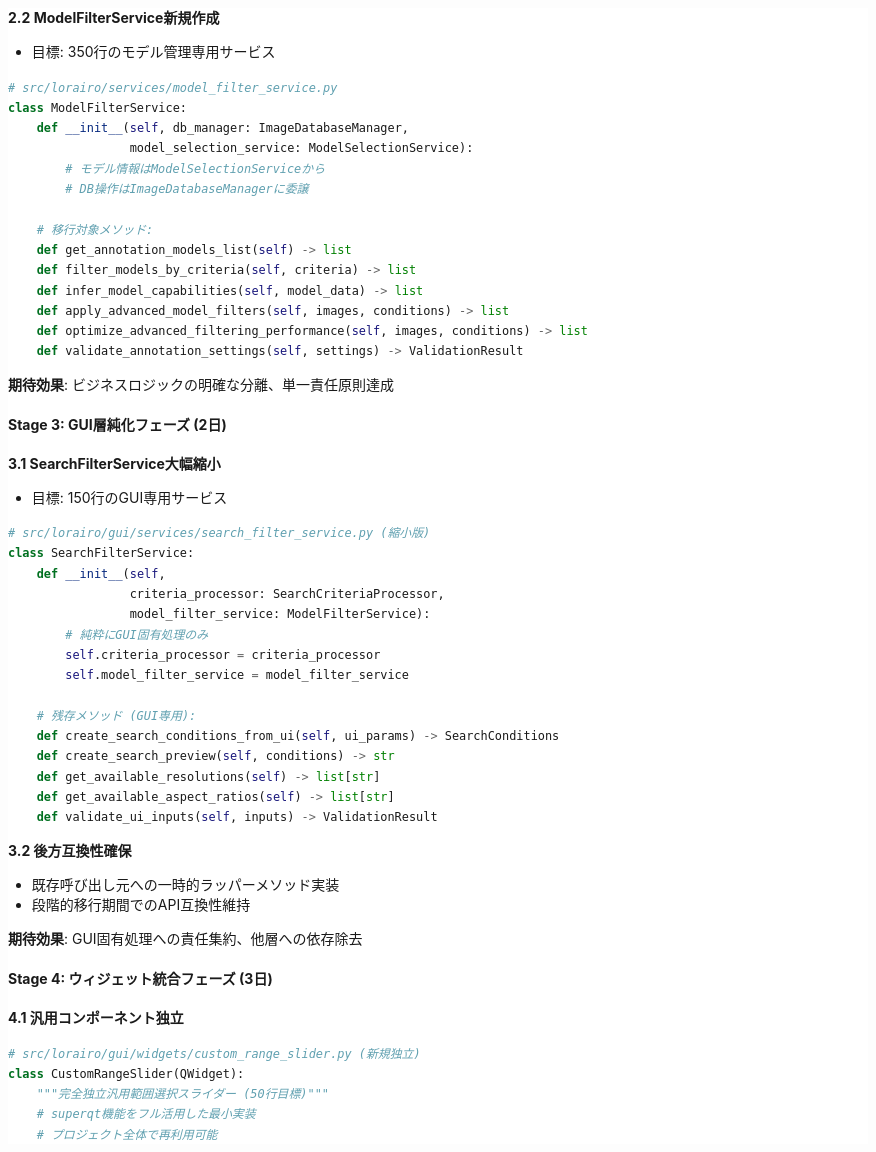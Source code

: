 **2.2 ModelFilterService新規作成**
- 目標: 350行のモデル管理専用サービス

```python
# src/lorairo/services/model_filter_service.py
class ModelFilterService:
    def __init__(self, db_manager: ImageDatabaseManager, 
                 model_selection_service: ModelSelectionService):
        # モデル情報はModelSelectionServiceから
        # DB操作はImageDatabaseManagerに委譲
    
    # 移行対象メソッド:
    def get_annotation_models_list(self) -> list
    def filter_models_by_criteria(self, criteria) -> list
    def infer_model_capabilities(self, model_data) -> list
    def apply_advanced_model_filters(self, images, conditions) -> list
    def optimize_advanced_filtering_performance(self, images, conditions) -> list
    def validate_annotation_settings(self, settings) -> ValidationResult
```

**期待効果**: ビジネスロジックの明確な分離、単一責任原則達成

#### **Stage 3: GUI層純化フェーズ (2日)**

**3.1 SearchFilterService大幅縮小**
- 目標: 150行のGUI専用サービス

```python
# src/lorairo/gui/services/search_filter_service.py (縮小版)
class SearchFilterService:
    def __init__(self, 
                 criteria_processor: SearchCriteriaProcessor,
                 model_filter_service: ModelFilterService):
        # 純粋にGUI固有処理のみ
        self.criteria_processor = criteria_processor
        self.model_filter_service = model_filter_service
        
    # 残存メソッド (GUI専用):
    def create_search_conditions_from_ui(self, ui_params) -> SearchConditions
    def create_search_preview(self, conditions) -> str
    def get_available_resolutions(self) -> list[str]
    def get_available_aspect_ratios(self) -> list[str]
    def validate_ui_inputs(self, inputs) -> ValidationResult
```

**3.2 後方互換性確保**
- 既存呼び出し元への一時的ラッパーメソッド実装
- 段階的移行期間でのAPI互換性維持

**期待効果**: GUI固有処理への責任集約、他層への依存除去

#### **Stage 4: ウィジェット統合フェーズ (3日)**

**4.1 汎用コンポーネント独立**
```python
# src/lorairo/gui/widgets/custom_range_slider.py (新規独立)
class CustomRangeSlider(QWidget):
    """完全独立汎用範囲選択スライダー (50行目標)"""
    # superqt機能をフル活用した最小実装
    # プロジェクト全体で再利用可能
```
